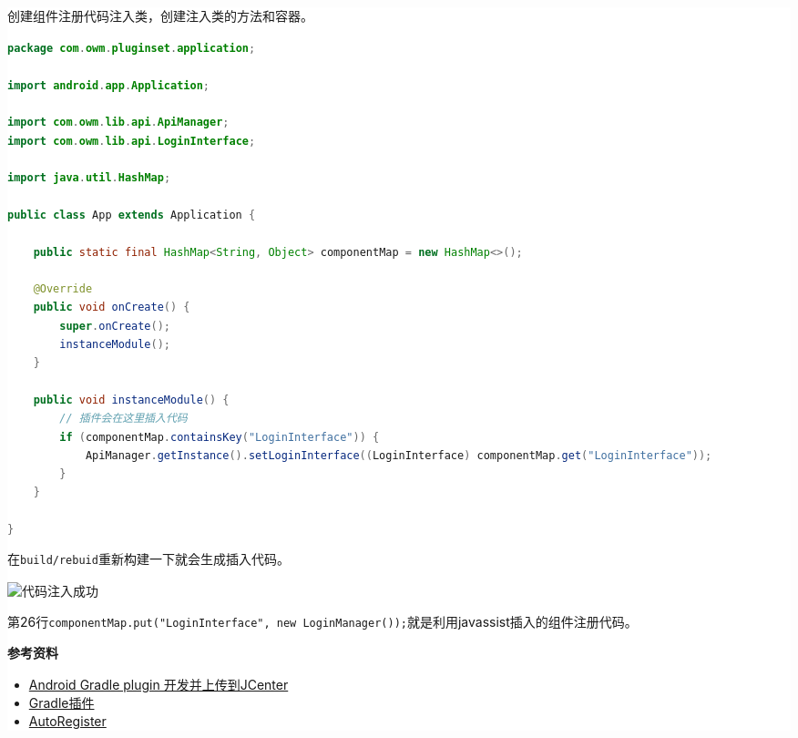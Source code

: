 创建组件注册代码注入类，创建注入类的方法和容器。

```java
package com.owm.pluginset.application;

import android.app.Application;

import com.owm.lib.api.ApiManager;
import com.owm.lib.api.LoginInterface;

import java.util.HashMap;

public class App extends Application {

    public static final HashMap<String, Object> componentMap = new HashMap<>();

    @Override
    public void onCreate() {
        super.onCreate();
        instanceModule();
    }

    public void instanceModule() {
        // 插件会在这里插入代码
        if (componentMap.containsKey("LoginInterface")) {
            ApiManager.getInstance().setLoginInterface((LoginInterface) componentMap.get("LoginInterface"));
        }
    }

}
```

在```build/rebuid```重新构建一下就会生成插入代码。

![代码注入成功](https://raw.githubusercontent.com/trrying/images/master/images/1559125904909.png)

第26行```componentMap.put("LoginInterface", new LoginManager());```就是利用javassist插入的组件注册代码。





**参考资料**

- [Android Gradle plugin 开发并上传到JCenter](https://blog.csdn.net/tl792814781/article/details/80489312)
- [Gradle插件](https://docs.gradle.org/4.10.1/userguide/plugins.html)
- [AutoRegister](https://juejin.im/post/5a2b95b96fb9a045284669a9)
